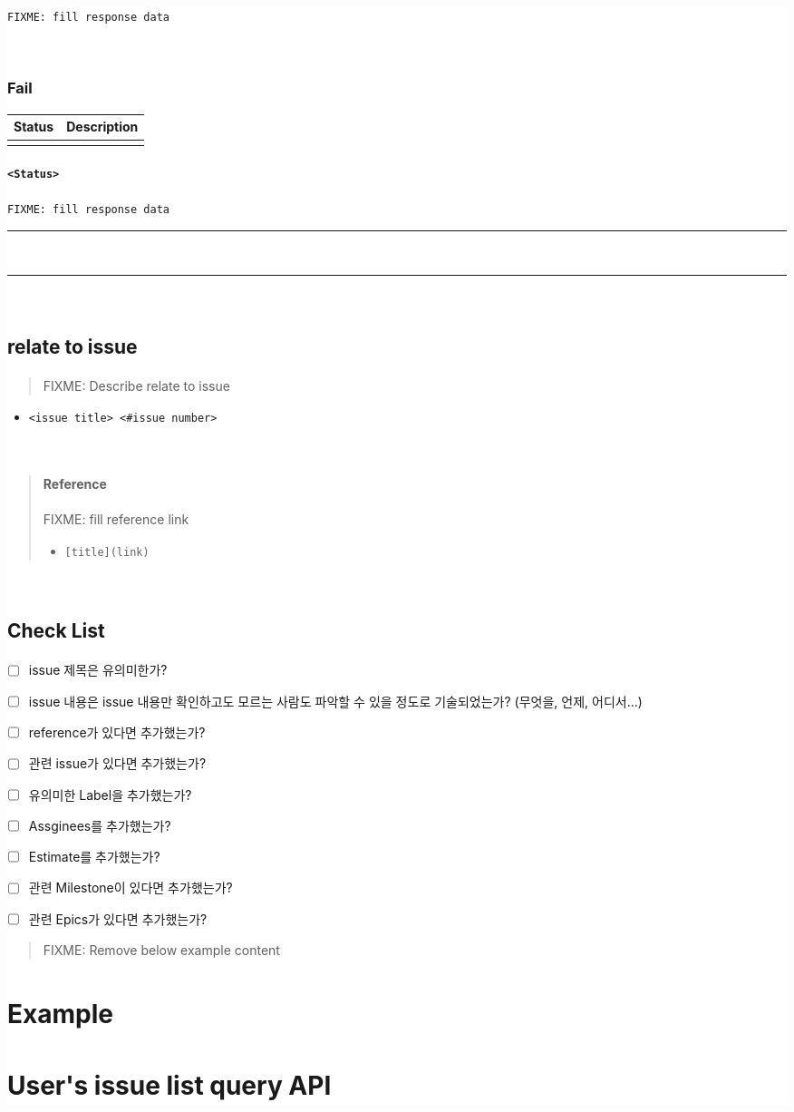 ```
FIXME: fill response data
```

<br>

### Fail

| Status | Description |
|:-------|:------------|
| | |

#### `<Status>`
```
FIXME: fill response data
```

---

<br>

---

<br>

## relate to issue
> FIXME: Describe relate to issue
* `<issue title> <#issue number>`

<br>

> #### Reference
> FIXME: fill reference link
> * `[title](link)`

<br>

## Check List
- [ ] issue 제목은 유의미한가?
- [ ] issue 내용은 issue 내용만 확인하고도 모르는 사람도 파악할 수 있을 정도로 기술되었는가? (무엇을, 언제, 어디서...)
- [ ] reference가 있다면 추가했는가?
- [ ] 관련 issue가 있다면 추가했는가?
- [ ] 유의미한 Label을 추가했는가?
- [ ] Assginees를 추가했는가?
- [ ] Estimate를 추가했는가?
- [ ] 관련 Milestone이 있다면 추가했는가?
- [ ] 관련 Epics가 있다면 추가했는가?


> FIXME: Remove below example content
# Example

# User's issue list query API

